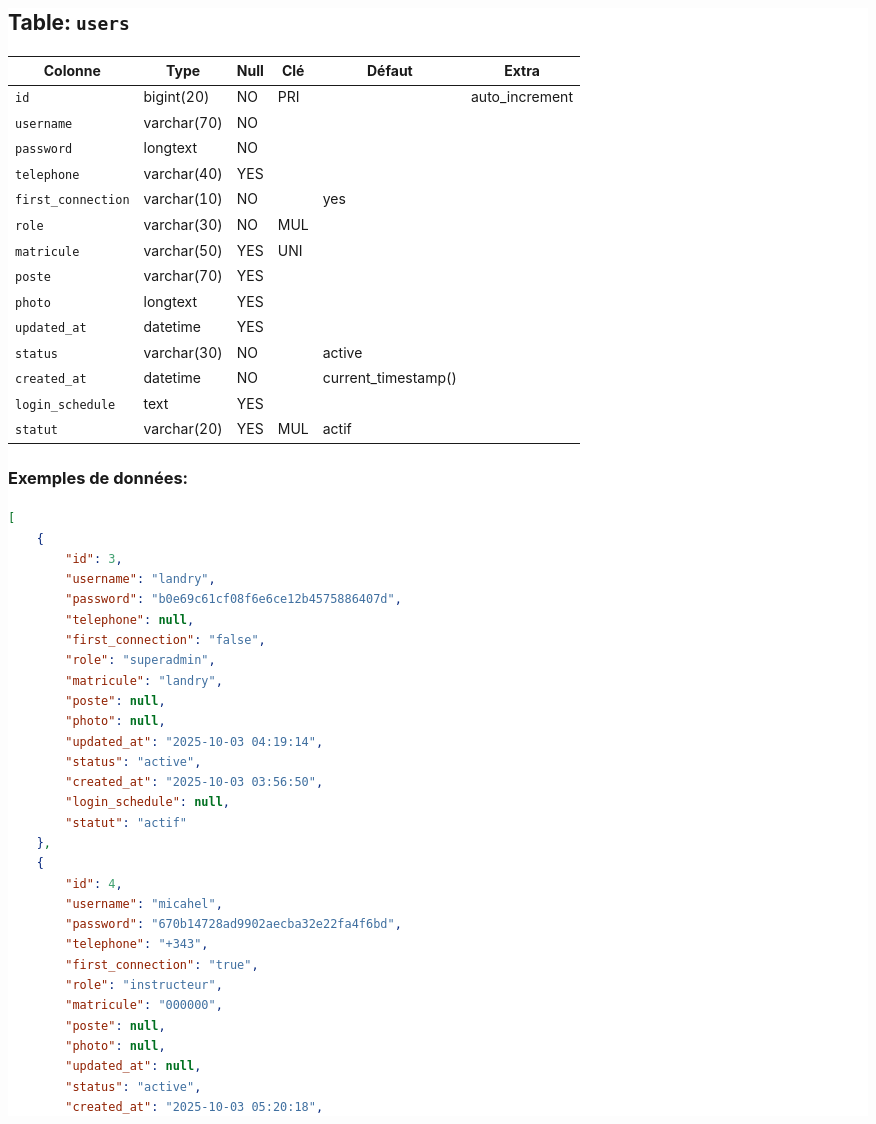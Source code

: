 ## Table: `users`

| Colonne | Type | Null | Clé | Défaut | Extra |
|---------|------|------|-----|-----------|-------|
| `id` | bigint(20) | NO | PRI |  | auto_increment |
| `username` | varchar(70) | NO |  |  |  |
| `password` | longtext | NO |  |  |  |
| `telephone` | varchar(40) | YES |  |  |  |
| `first_connection` | varchar(10) | NO |  | yes |  |
| `role` | varchar(30) | NO | MUL |  |  |
| `matricule` | varchar(50) | YES | UNI |  |  |
| `poste` | varchar(70) | YES |  |  |  |
| `photo` | longtext | YES |  |  |  |
| `updated_at` | datetime | YES |  |  |  |
| `status` | varchar(30) | NO |  | active |  |
| `created_at` | datetime | NO |  | current_timestamp() |  |
| `login_schedule` | text | YES |  |  |  |
| `statut` | varchar(20) | YES | MUL | actif |  |

### Exemples de données:

```json
[
    {
        "id": 3,
        "username": "landry",
        "password": "b0e69c61cf08f6e6ce12b4575886407d",
        "telephone": null,
        "first_connection": "false",
        "role": "superadmin",
        "matricule": "landry",
        "poste": null,
        "photo": null,
        "updated_at": "2025-10-03 04:19:14",
        "status": "active",
        "created_at": "2025-10-03 03:56:50",
        "login_schedule": null,
        "statut": "actif"
    },
    {
        "id": 4,
        "username": "micahel",
        "password": "670b14728ad9902aecba32e22fa4f6bd",
        "telephone": "+343",
        "first_connection": "true",
        "role": "instructeur",
        "matricule": "000000",
        "poste": null,
        "photo": null,
        "updated_at": null,
        "status": "active",
        "created_at": "2025-10-03 05:20:18",
```